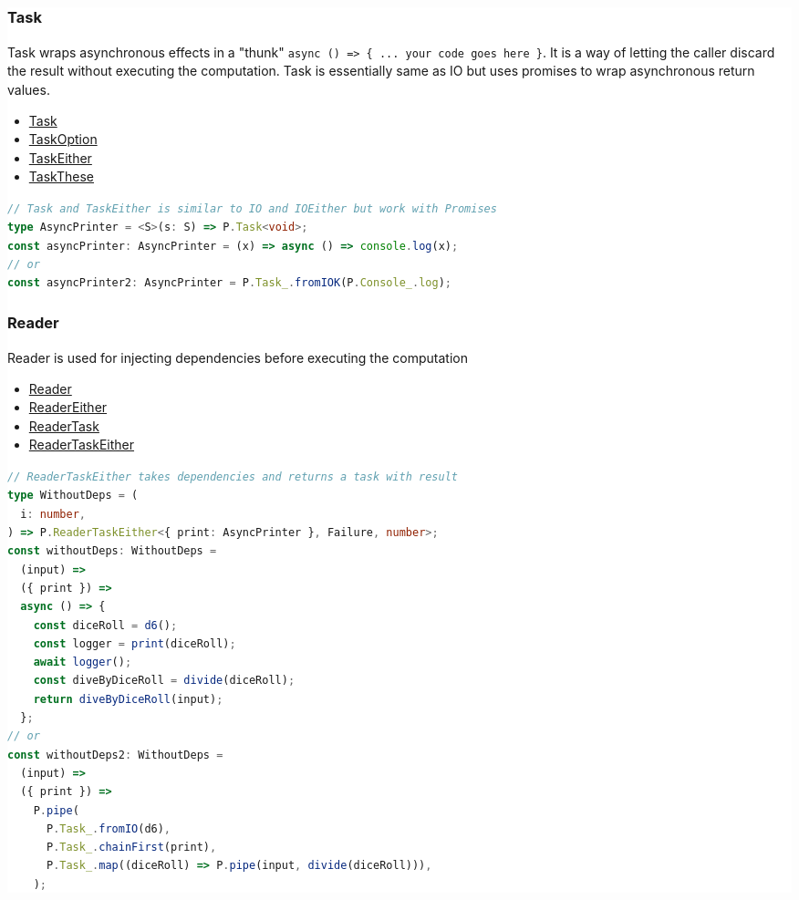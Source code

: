 ### Task

Task wraps asynchronous effects in a "thunk" `async () => { ... your code goes here }`.
It is a way of letting the caller discard the result without executing the computation.
Task is essentially same as IO but uses promises to wrap asynchronous return values.

- [Task](https://gcanti.github.io/fp-ts/modules/Task.ts.html)
- [TaskOption](https://gcanti.github.io/fp-ts/modules/TaskOption.ts.html)
- [TaskEither](https://gcanti.github.io/fp-ts/modules/TaskEither.ts.html)
- [TaskThese](https://gcanti.github.io/fp-ts/modules/TaskThese.ts.html)

```typescript
// Task and TaskEither is similar to IO and IOEither but work with Promises
type AsyncPrinter = <S>(s: S) => P.Task<void>;
const asyncPrinter: AsyncPrinter = (x) => async () => console.log(x);
// or
const asyncPrinter2: AsyncPrinter = P.Task_.fromIOK(P.Console_.log);
```

### Reader

Reader is used for injecting dependencies before executing the computation

- [Reader](https://gcanti.github.io/fp-ts/modules/Reader.ts.html)
- [ReaderEither](https://gcanti.github.io/fp-ts/modules/ReaderEither.ts.html)
- [ReaderTask](https://gcanti.github.io/fp-ts/modules/ReaderTask.ts.html)
- [ReaderTaskEither](https://gcanti.github.io/fp-ts/modules/ReaderTaskEither.ts.html)

```typescript
// ReaderTaskEither takes dependencies and returns a task with result
type WithoutDeps = (
  i: number,
) => P.ReaderTaskEither<{ print: AsyncPrinter }, Failure, number>;
const withoutDeps: WithoutDeps =
  (input) =>
  ({ print }) =>
  async () => {
    const diceRoll = d6();
    const logger = print(diceRoll);
    await logger();
    const diveByDiceRoll = divide(diceRoll);
    return diveByDiceRoll(input);
  };
// or
const withoutDeps2: WithoutDeps =
  (input) =>
  ({ print }) =>
    P.pipe(
      P.Task_.fromIO(d6),
      P.Task_.chainFirst(print),
      P.Task_.map((diceRoll) => P.pipe(input, divide(diceRoll))),
    );
```
